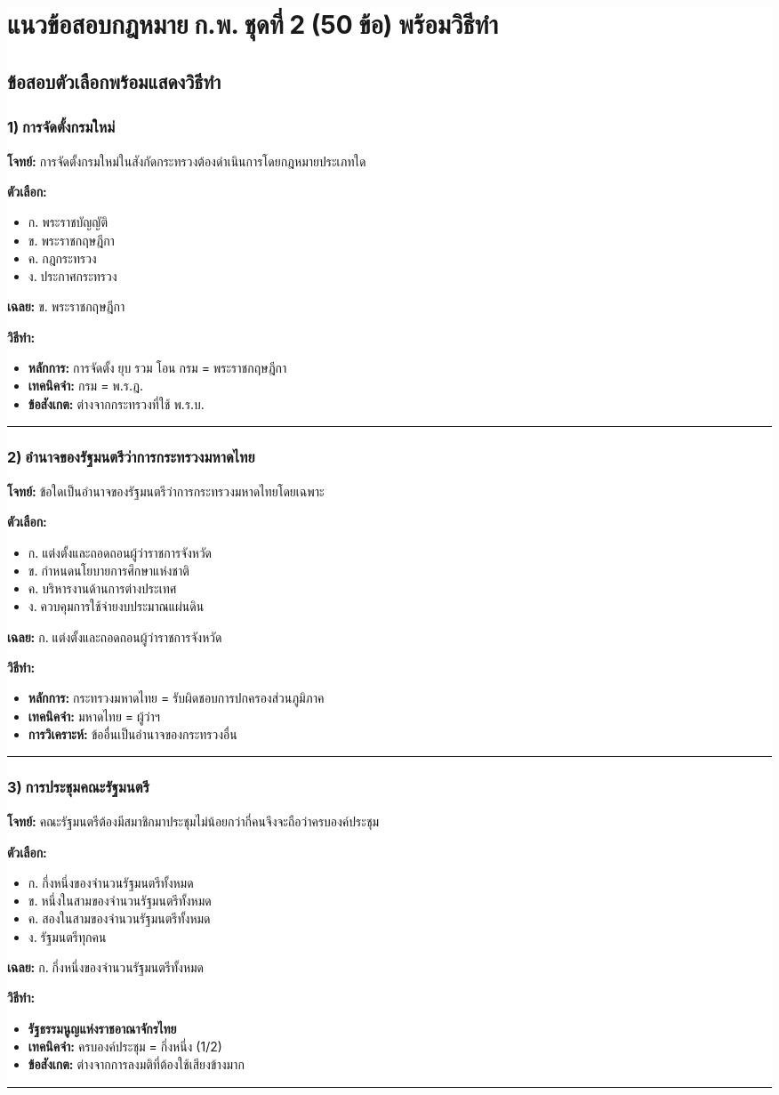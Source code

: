 # แนวข้อสอบกฎหมาย ก.พ. ชุดที่ 2 (50 ข้อ) พร้อมวิธีทำ

## ข้อสอบตัวเลือกพร้อมแสดงวิธีทำ

### **1) การจัดตั้งกรมใหม่**
**โจทย์:** การจัดตั้งกรมใหม่ในสังกัดกระทรวงต้องดำเนินการโดยกฎหมายประเภทใด

**ตัวเลือก:**
- ก. พระราชบัญญัติ
- ข. พระราชกฤษฎีกา
- ค. กฎกระทรวง
- ง. ประกาศกระทรวง

**เฉลย:** ข. พระราชกฤษฎีกา

**วิธีทำ:**
- **หลักการ:** การจัดตั้ง ยุบ รวม โอน กรม = พระราชกฤษฎีกา
- **เทคนิคจำ:** กรม = พ.ร.ฎ.
- **ข้อสังเกต:** ต่างจากกระทรวงที่ใช้ พ.ร.บ.

---

### **2) อำนาจของรัฐมนตรีว่าการกระทรวงมหาดไทย**
**โจทย์:** ข้อใดเป็นอำนาจของรัฐมนตรีว่าการกระทรวงมหาดไทยโดยเฉพาะ

**ตัวเลือก:**
- ก. แต่งตั้งและถอดถอนผู้ว่าราชการจังหวัด
- ข. กำหนดนโยบายการศึกษาแห่งชาติ
- ค. บริหารงานด้านการต่างประเทศ
- ง. ควบคุมการใช้จ่ายงบประมาณแผ่นดิน

**เฉลย:** ก. แต่งตั้งและถอดถอนผู้ว่าราชการจังหวัด

**วิธีทำ:**
- **หลักการ:** กระทรวงมหาดไทย = รับผิดชอบการปกครองส่วนภูมิภาค
- **เทคนิคจำ:** มหาดไทย = ผู้ว่าฯ
- **การวิเคราะห์:** ข้ออื่นเป็นอำนาจของกระทรวงอื่น

---

### **3) การประชุมคณะรัฐมนตรี**
**โจทย์:** คณะรัฐมนตรีต้องมีสมาชิกมาประชุมไม่น้อยกว่ากี่คนจึงจะถือว่าครบองค์ประชุม

**ตัวเลือก:**
- ก. กึ่งหนึ่งของจำนวนรัฐมนตรีทั้งหมด
- ข. หนึ่งในสามของจำนวนรัฐมนตรีทั้งหมด
- ค. สองในสามของจำนวนรัฐมนตรีทั้งหมด
- ง. รัฐมนตรีทุกคน

**เฉลย:** ก. กึ่งหนึ่งของจำนวนรัฐมนตรีทั้งหมด

**วิธีทำ:**
- **รัฐธรรมนูญแห่งราชอาณาจักรไทย**
- **เทคนิคจำ:** ครบองค์ประชุม = กึ่งหนึ่ง (1/2)
- **ข้อสังเกต:** ต่างจากการลงมติที่ต้องใช้เสียงข้างมาก

---